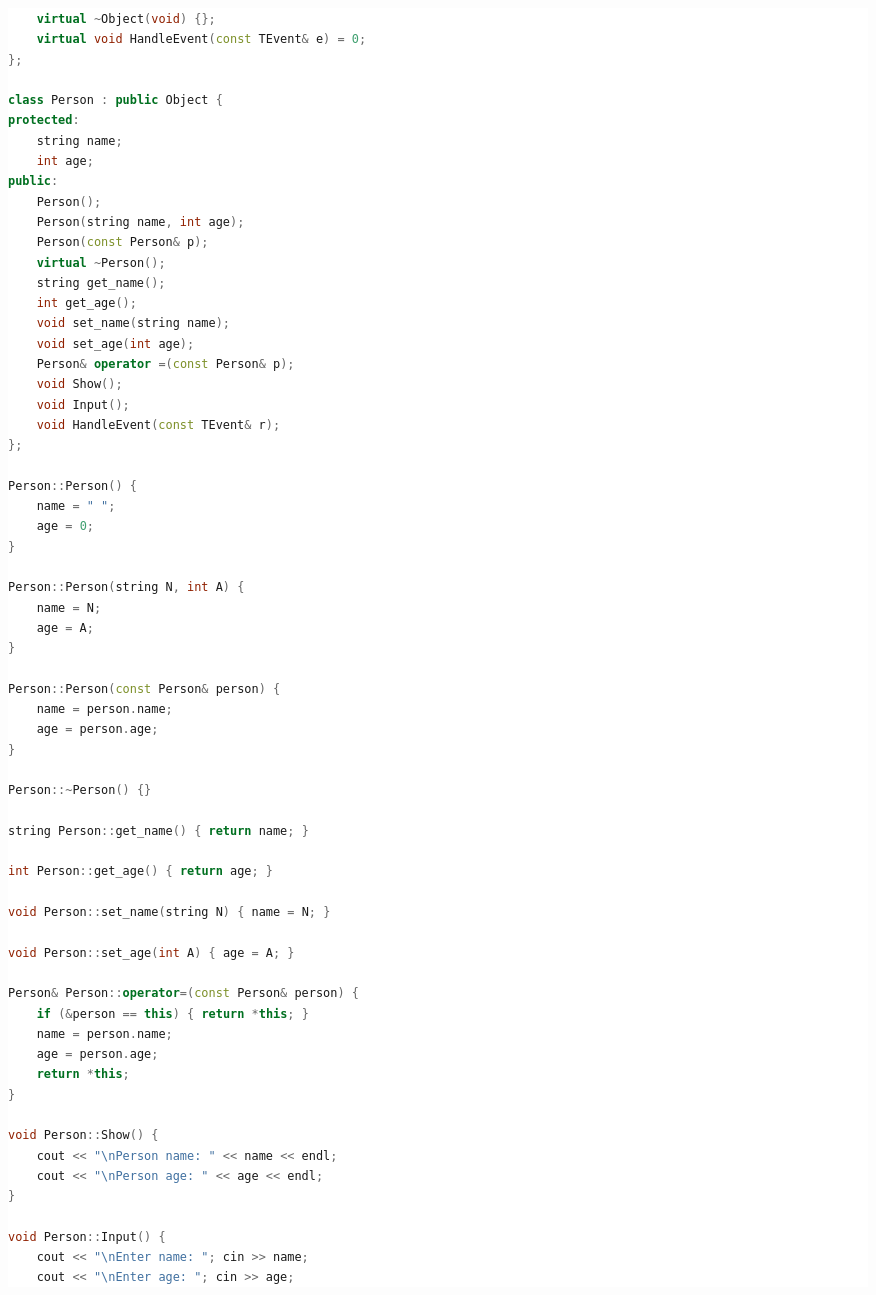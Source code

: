 ```cpp
	virtual ~Object(void) {};
	virtual void HandleEvent(const TEvent& e) = 0;
};

class Person : public Object {
protected:
	string name;
	int age;
public:
	Person();
	Person(string name, int age);
	Person(const Person& p);
	virtual ~Person();
	string get_name();
	int get_age();
	void set_name(string name);
	void set_age(int age);
	Person& operator =(const Person& p);
	void Show();
	void Input();
	void HandleEvent(const TEvent& r);
};

Person::Person() {
	name = " ";
	age = 0;
}

Person::Person(string N, int A) {
	name = N;
	age = A;
}

Person::Person(const Person& person) {
	name = person.name;
	age = person.age;
}

Person::~Person() {}

string Person::get_name() { return name; }

int Person::get_age() { return age; }

void Person::set_name(string N) { name = N; }

void Person::set_age(int A) { age = A; }

Person& Person::operator=(const Person& person) {
	if (&person == this) { return *this; }
	name = person.name;
	age = person.age;
	return *this;
}

void Person::Show() {
	cout << "\nPerson name: " << name << endl;
	cout << "\nPerson age: " << age << endl;
}

void Person::Input() {
	cout << "\nEnter name: "; cin >> name;
	cout << "\nEnter age: "; cin >> age;
```